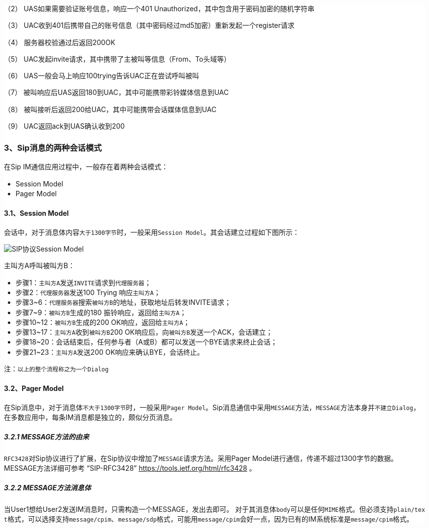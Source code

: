 （2） UAS如果需要验证账号信息，响应一个401 Unauthorized，其中包含用于密码加密的随机字符串

（3） UAC收到401后携带自己的账号信息（其中密码经过md5加密）重新发起一个register请求

（4） 服务器校验通过后返回200OK

（5） UAC发起invite请求，其中携带了主被叫等信息（From、To头域等）

（6） UAS一般会马上响应100trying告诉UAC正在尝试呼叫被叫

（7） 被叫响应后UAS返回180到UAC，其中可能携带彩铃媒体信息到UAC

（8） 被叫接听后返回200给UAC，其中可能携带会话媒体信息到UAC

（9） UAC返回ack到UAS确认收到200



### 3、Sip消息的两种会话模式

在Sip IM通信应用过程中，一般存在着两种会话模式：

- Session Model
- Pager Model

#### 3.1、Session Model

会话中，对于消息体内容`大于1300字节`时，一般采用`Session Model`。其会话建立过程如下图所示：

![ SIP协议Session Model](.\pic_resource\SIP_note\sip_session_model.png)

主叫方A呼叫被叫方B：

- 步骤1：`主叫方A`发送`INVITE`请求到`代理服务器`；
- 步骤2：`代理服务器`发送100 Trying 响应`主叫方A`；
- 步骤3~6：`代理服务器`搜索`被叫方B`的地址，获取地址后转发INVITE请求；
- 步骤7~9：`被叫方B`生成的180 振铃响应，返回给`主叫方A`；
- 步骤10~12：`被叫方B`生成的200 OK响应，返回给`主叫方A`；
- 步骤13~17：`主叫方A`收到`被叫方B`200 OK响应后，向`被叫方B`发送一个ACK，会话建立；
- 步骤18~20：会话结束后，任何参与者（A或B）都可以发送一个BYE请求来终止会话；
- 步骤21~23：`主叫方A`发送200 OK响应来确认BYE，会话终止。

注：`以上的整个流程称之为一个Dialog`

#### 3.2、Pager Model

在Sip消息中，对于消息体`不大于1300字节`时，一般采用`Pager Model`。Sip消息通信中采用`MESSAGE`方法，`MESSAGE`方法本身并`不建立Dialog`，在多数应用中，每条IM消息都是独立的，颇似分页消息。

##### 3.2.1 MESSAGE方法的由来

`RFC3428`对Sip协议进行了扩展，在Sip协议中增加了`MESSAGE`请求方法。采用Pager Model进行通信，传递不超过1300字节的数据。MESSAGE方法详细可参考 “SIP-RFC3428” https://tools.ietf.org/html/rfc3428 。

##### 3.2.2 MESSAGE方法消息体

当User1想给User2发送IM消息时，只需构造一个MESSAGE，发出去即可。
对于其消息体`body`可以是任何`MIME`格式。但必须支持`plain/text`格式，可以选择支持`message/cpim`、`message/sdp`格式，可能用`message/cpim`会好一点，因为已有的IM系统标准是`message/cpim`格式。
